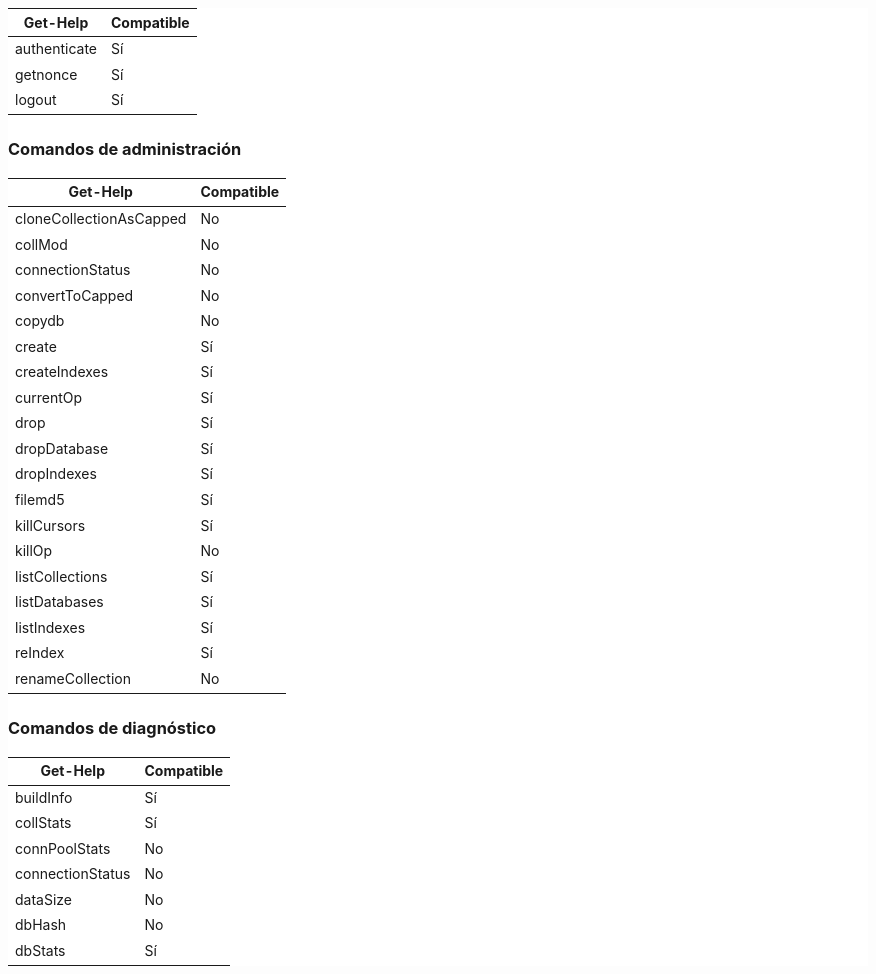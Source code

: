 | Get-Help | Compatible |
|---------|---------|
| authenticate | Sí |
| getnonce | Sí |
| logout | Sí |

### <a name="administration-commands"></a>Comandos de administración

| Get-Help | Compatible |
|---------|---------|
| cloneCollectionAsCapped | No |
| collMod | No |
| connectionStatus | No |
| convertToCapped | No |
| copydb | No |
| create | Sí |
| createIndexes | Sí |
| currentOp | Sí |
| drop | Sí |
| dropDatabase | Sí |
| dropIndexes | Sí |
| filemd5 | Sí |
| killCursors | Sí |
| killOp | No |
| listCollections | Sí |
| listDatabases | Sí |
| listIndexes | Sí |
| reIndex | Sí |
| renameCollection | No |

### <a name="diagnostics-commands"></a>Comandos de diagnóstico

| Get-Help | Compatible |
|---------|---------|
| buildInfo | Sí |
| collStats | Sí |
| connPoolStats | No |
| connectionStatus | No |
| dataSize | No |
| dbHash | No |
| dbStats | Sí |